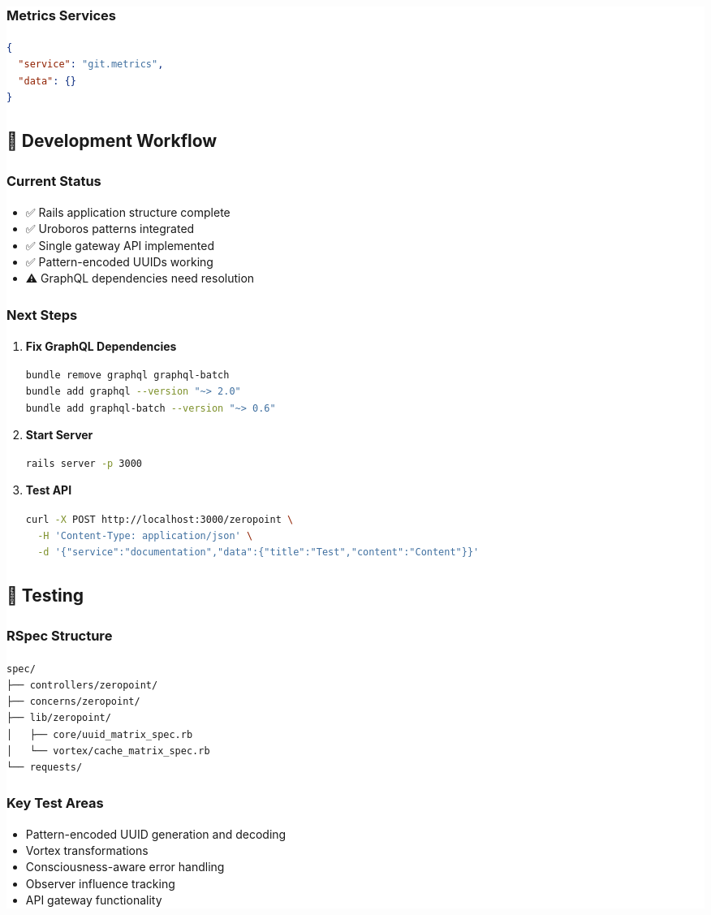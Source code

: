 ### Metrics Services
```json
{
  "service": "git.metrics",
  "data": {}
}
```

## 🔄 Development Workflow

### Current Status
- ✅ Rails application structure complete
- ✅ Uroboros patterns integrated
- ✅ Single gateway API implemented
- ✅ Pattern-encoded UUIDs working
- ⚠️ GraphQL dependencies need resolution

### Next Steps
1. **Fix GraphQL Dependencies**
   ```bash
   bundle remove graphql graphql-batch
   bundle add graphql --version "~> 2.0"
   bundle add graphql-batch --version "~> 0.6"
   ```

2. **Start Server**
   ```bash
   rails server -p 3000
   ```

3. **Test API**
   ```bash
   curl -X POST http://localhost:3000/zeropoint \
     -H 'Content-Type: application/json' \
     -d '{"service":"documentation","data":{"title":"Test","content":"Content"}}'
   ```

## 🧪 Testing

### RSpec Structure
```
spec/
├── controllers/zeropoint/
├── concerns/zeropoint/
├── lib/zeropoint/
│   ├── core/uuid_matrix_spec.rb
│   └── vortex/cache_matrix_spec.rb
└── requests/
```

### Key Test Areas
- Pattern-encoded UUID generation and decoding
- Vortex transformations
- Consciousness-aware error handling
- Observer influence tracking
- API gateway functionality
